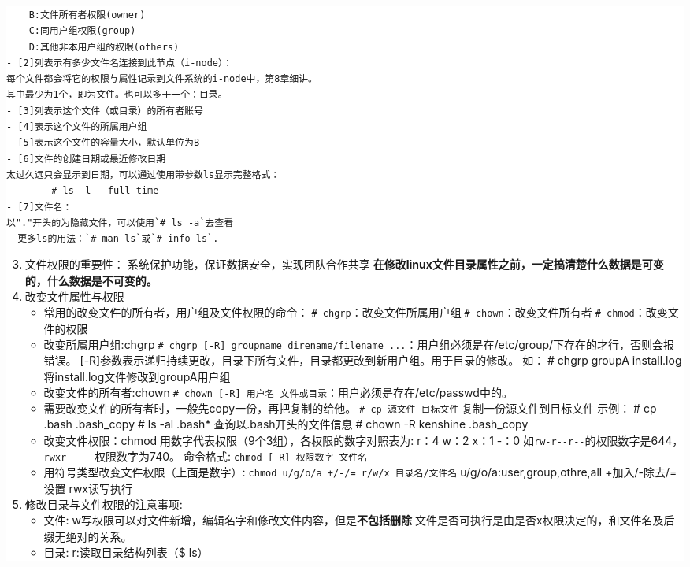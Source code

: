 		B:文件所有者权限(owner)
		C:同用户组权限(group)
		D:其他非本用户组的权限(others)
	- [2]列表示有多少文件名连接到此节点（i-node）：
	每个文件都会将它的权限与属性记录到文件系统的i-node中，第8章细讲。
	其中最少为1个，即为文件。也可以多于一个：目录。
	- [3]列表示这个文件（或目录）的所有者账号
	- [4]表示这个文件的所属用户组
	- [5]表示这个文件的容量大小，默认单位为B
	- [6]文件的创建日期或最近修改日期
	太过久远只会显示到日期，可以通过使用带参数ls显示完整格式：
			# ls -l --full-time
	- [7]文件名：
	以"."开头的为隐藏文件，可以使用`# ls -a`去查看
	- 更多ls的用法：`# man ls`或`# info ls`.
3. 文件权限的重要性： 
	系统保护功能，保证数据安全，实现团队合作共享
	**在修改linux文件目录属性之前，一定搞清楚什么数据是可变的，什么数据是不可变的。**
4. 改变文件属性与权限
	- 常用的改变文件的所有者，用户组及文件权限的命令：
	`# chgrp`：改变文件所属用户组
	`# chown`：改变文件所有者
	`# chmod`：改变文件的权限
	- 改变所属用户组:chgrp
	`# chgrp [-R] groupname direname/filename ...`：用户组必须是在/etc/group/下存在的才行，否则会报错误。
	[-R]参数表示递归持续更改，目录下所有文件，目录都更改到新用户组。用于目录的修改。
	如：
			# chgrp groupA install.log
	将install.log文件修改到groupA用户组
	- 改变文件的所有者:chown
	`# chown [-R] 用户名 文件或目录`：用户必须是存在/etc/passwd中的。
	- 需要改变文件的所有者时，一般先copy一份，再把复制的给他。
	`# cp 源文件 目标文件` 复制一份源文件到目标文件
	示例：
			# cp .bash .bash_copy
			# ls -al .bash*      查询以.bash开头的文件信息
			# chown -R kenshine .bash_copy
	- 改变文件权限：chmod
	用数字代表权限（9个3组），各权限的数字对照表为:
	r：4
	w：2
	x：1
	-：0
	如`rw-r--r--`的权限数字是644，`rwxr-----`权限数字为740。
	命令格式:
	`chmod [-R] 权限数字 文件名`
	- 用符号类型改变文件权限（上面是数字）:
	`chmod u/g/o/a +/-/= r/w/x 目录名/文件名`
	u/g/o/a:user,group,othre,all
	+加入/-除去/=设置   rwx读写执行
5. 修改目录与文件权限的注意事项:
	- 文件:
	w写权限可以对文件新增，编辑名字和修改文件内容，但是**不包括删除**
	文件是否可执行是由是否x权限决定的，和文件名及后缀无绝对的关系。
	- 目录:
	r:读取目录结构列表（$ ls）
